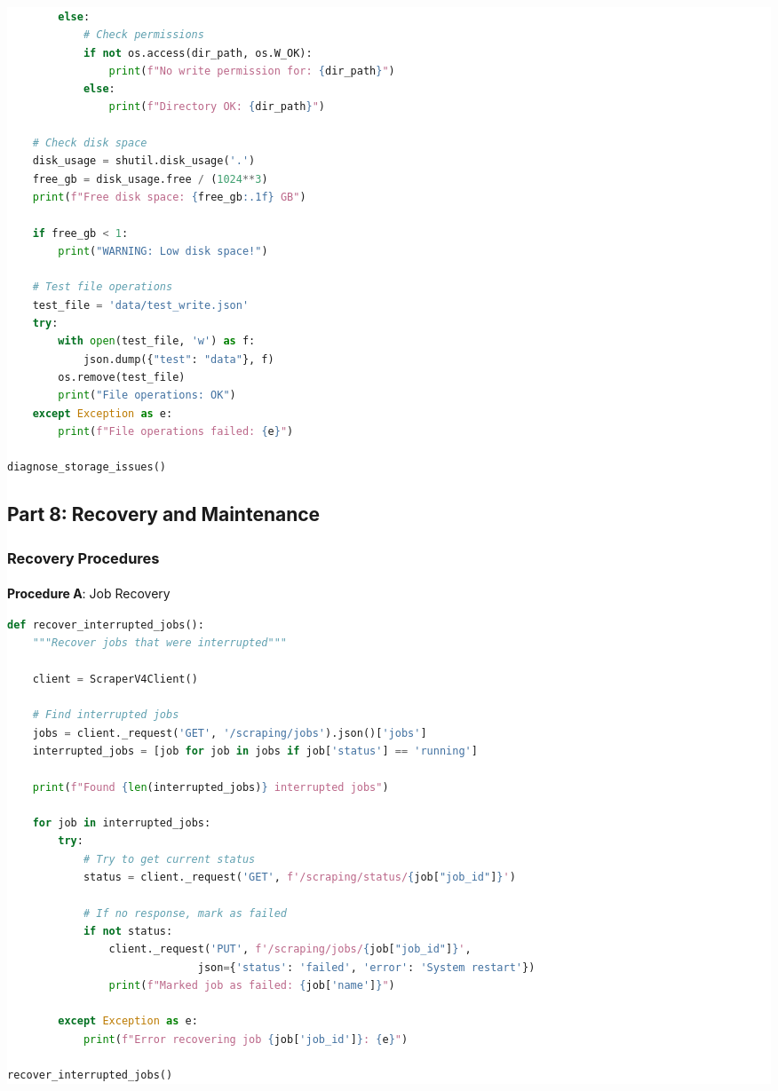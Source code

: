 ```python
        else:
            # Check permissions
            if not os.access(dir_path, os.W_OK):
                print(f"No write permission for: {dir_path}")
            else:
                print(f"Directory OK: {dir_path}")
    
    # Check disk space
    disk_usage = shutil.disk_usage('.')
    free_gb = disk_usage.free / (1024**3)
    print(f"Free disk space: {free_gb:.1f} GB")
    
    if free_gb < 1:
        print("WARNING: Low disk space!")
    
    # Test file operations
    test_file = 'data/test_write.json'
    try:
        with open(test_file, 'w') as f:
            json.dump({"test": "data"}, f)
        os.remove(test_file)
        print("File operations: OK")
    except Exception as e:
        print(f"File operations failed: {e}")

diagnose_storage_issues()
```

## Part 8: Recovery and Maintenance

### Recovery Procedures

**Procedure A**: Job Recovery
```python
def recover_interrupted_jobs():
    """Recover jobs that were interrupted"""
    
    client = ScraperV4Client()
    
    # Find interrupted jobs
    jobs = client._request('GET', '/scraping/jobs').json()['jobs']
    interrupted_jobs = [job for job in jobs if job['status'] == 'running']
    
    print(f"Found {len(interrupted_jobs)} interrupted jobs")
    
    for job in interrupted_jobs:
        try:
            # Try to get current status
            status = client._request('GET', f'/scraping/status/{job["job_id"]}')
            
            # If no response, mark as failed
            if not status:
                client._request('PUT', f'/scraping/jobs/{job["job_id"]}', 
                              json={'status': 'failed', 'error': 'System restart'})
                print(f"Marked job as failed: {job['name']}")
        
        except Exception as e:
            print(f"Error recovering job {job['job_id']}: {e}")

recover_interrupted_jobs()
```
